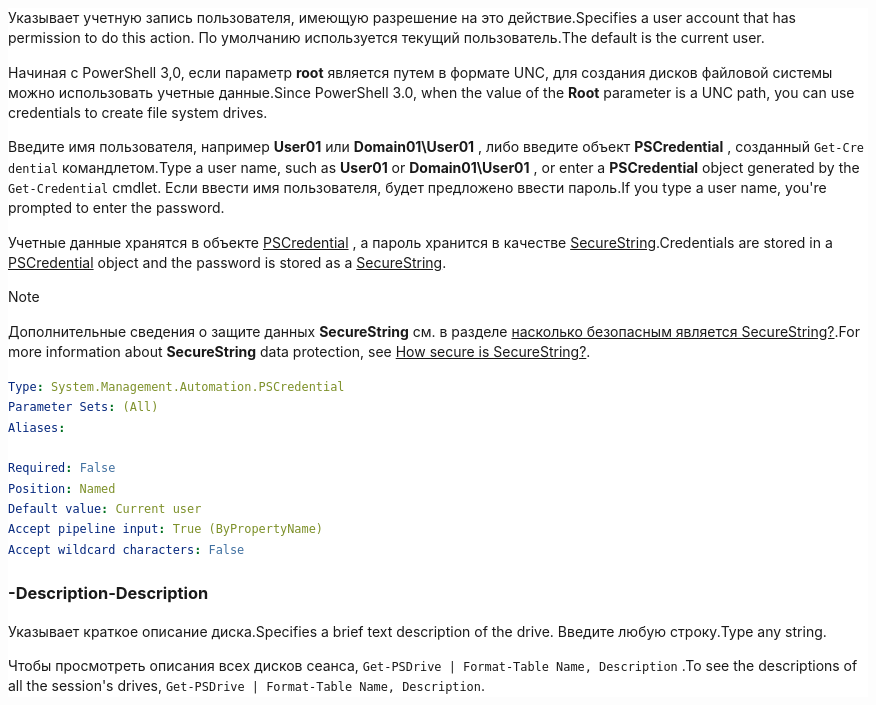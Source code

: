 <span data-ttu-id="368f6-178">Указывает учетную запись пользователя, имеющую разрешение на это действие.</span><span class="sxs-lookup"><span data-stu-id="368f6-178">Specifies a user account that has permission to do this action.</span></span> <span data-ttu-id="368f6-179">По умолчанию используется текущий пользователь.</span><span class="sxs-lookup"><span data-stu-id="368f6-179">The default is the current user.</span></span>

<span data-ttu-id="368f6-180">Начиная с PowerShell 3,0, если параметр **root** является путем в формате UNC, для создания дисков файловой системы можно использовать учетные данные.</span><span class="sxs-lookup"><span data-stu-id="368f6-180">Since PowerShell 3.0, when the value of the **Root** parameter is a UNC path, you can use credentials to create file system drives.</span></span>

<span data-ttu-id="368f6-181">Введите имя пользователя, например **User01** или **Domain01\User01** , либо введите объект **PSCredential** , созданный `Get-Credential` командлетом.</span><span class="sxs-lookup"><span data-stu-id="368f6-181">Type a user name, such as **User01** or **Domain01\User01** , or enter a **PSCredential** object generated by the `Get-Credential` cmdlet.</span></span> <span data-ttu-id="368f6-182">Если ввести имя пользователя, будет предложено ввести пароль.</span><span class="sxs-lookup"><span data-stu-id="368f6-182">If you type a user name, you're prompted to enter the password.</span></span>

<span data-ttu-id="368f6-183">Учетные данные хранятся в объекте [PSCredential](/dotnet/api/system.management.automation.pscredential) , а пароль хранится в качестве [SecureString](/dotnet/api/system.security.securestring).</span><span class="sxs-lookup"><span data-stu-id="368f6-183">Credentials are stored in a [PSCredential](/dotnet/api/system.management.automation.pscredential) object and the password is stored as a [SecureString](/dotnet/api/system.security.securestring).</span></span>

> [!NOTE]
> <span data-ttu-id="368f6-184">Дополнительные сведения о защите данных **SecureString** см. в разделе [насколько безопасным является SecureString?](/dotnet/api/system.security.securestring#how-secure-is-securestring).</span><span class="sxs-lookup"><span data-stu-id="368f6-184">For more information about **SecureString** data protection, see [How secure is SecureString?](/dotnet/api/system.security.securestring#how-secure-is-securestring).</span></span>

```yaml
Type: System.Management.Automation.PSCredential
Parameter Sets: (All)
Aliases:

Required: False
Position: Named
Default value: Current user
Accept pipeline input: True (ByPropertyName)
Accept wildcard characters: False
```

### <span data-ttu-id="368f6-185">-Description</span><span class="sxs-lookup"><span data-stu-id="368f6-185">-Description</span></span>

<span data-ttu-id="368f6-186">Указывает краткое описание диска.</span><span class="sxs-lookup"><span data-stu-id="368f6-186">Specifies a brief text description of the drive.</span></span> <span data-ttu-id="368f6-187">Введите любую строку.</span><span class="sxs-lookup"><span data-stu-id="368f6-187">Type any string.</span></span>

<span data-ttu-id="368f6-188">Чтобы просмотреть описания всех дисков сеанса, `Get-PSDrive | Format-Table Name, Description` .</span><span class="sxs-lookup"><span data-stu-id="368f6-188">To see the descriptions of all the session's drives, `Get-PSDrive | Format-Table Name, Description`.</span></span>
